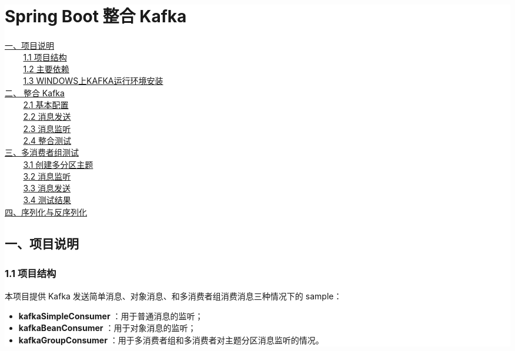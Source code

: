 # Spring Boot 整合 Kafka

<nav>
<a href="#一项目说明">一、项目说明</a><br/>
&nbsp;&nbsp;&nbsp;&nbsp;&nbsp;&nbsp;&nbsp;&nbsp;<a href="#11-项目结构">1.1 项目结构</a><br/>
&nbsp;&nbsp;&nbsp;&nbsp;&nbsp;&nbsp;&nbsp;&nbsp;<a href="#12-主要依赖">1.2 主要依赖</a><br/>
&nbsp;&nbsp;&nbsp;&nbsp;&nbsp;&nbsp;&nbsp;&nbsp;<a href="#13-WINDOWS上KAFKA运行环境安装">1.3 WINDOWS上KAFKA运行环境安装</a><br/>
<a href="#二-整合-Kafka">二、 整合 Kafka</a><br/>
&nbsp;&nbsp;&nbsp;&nbsp;&nbsp;&nbsp;&nbsp;&nbsp;<a href="#21-基本配置">2.1 基本配置</a><br/>
&nbsp;&nbsp;&nbsp;&nbsp;&nbsp;&nbsp;&nbsp;&nbsp;<a href="#22-消息发送">2.2 消息发送</a><br/>
&nbsp;&nbsp;&nbsp;&nbsp;&nbsp;&nbsp;&nbsp;&nbsp;<a href="#23--消息监听">2.3  消息监听</a><br/>
&nbsp;&nbsp;&nbsp;&nbsp;&nbsp;&nbsp;&nbsp;&nbsp;<a href="#24-整合测试">2.4 整合测试</a><br/>
<a href="#三多消费者组测试">三、多消费者组测试</a><br/>
&nbsp;&nbsp;&nbsp;&nbsp;&nbsp;&nbsp;&nbsp;&nbsp;<a href="#31--创建多分区主题">3.1  创建多分区主题</a><br/>
&nbsp;&nbsp;&nbsp;&nbsp;&nbsp;&nbsp;&nbsp;&nbsp;<a href="#32-消息监听">3.2 消息监听</a><br/>
&nbsp;&nbsp;&nbsp;&nbsp;&nbsp;&nbsp;&nbsp;&nbsp;<a href="#33-消息发送">3.3 消息发送</a><br/>
&nbsp;&nbsp;&nbsp;&nbsp;&nbsp;&nbsp;&nbsp;&nbsp;<a href="#34-测试结果">3.4 测试结果</a><br/>
<a href="#四序列化与反序列化">四、序列化与反序列化</a><br/>
</nav>

## 一、项目说明

### 1.1 项目结构

 本项目提供 Kafka 发送简单消息、对象消息、和多消费者组消费消息三种情况下的 sample：

- **kafkaSimpleConsumer** ：用于普通消息的监听；
- **kafkaBeanConsumer** ：用于对象消息的监听；
- **kafkaGroupConsumer** ：用于多消费者组和多消费者对主题分区消息监听的情况。
